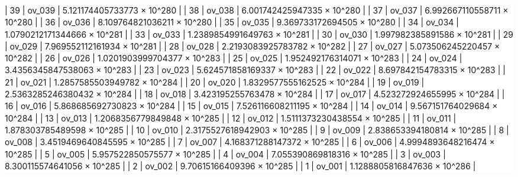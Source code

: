 | 39 | ov_039 | 5.121174405733773 × 10^280 |
| 38 | ov_038 | 6.001742425947335 × 10^280 |
| 37 | ov_037 | 6.992667110558711 × 10^280 |
| 36 | ov_036 | 8.109764821036211 × 10^280 |
| 35 | ov_035 | 9.369733172694505 × 10^280 |
| 34 | ov_034 | 1.0790212171344666 × 10^281 |
| 33 | ov_033 | 1.2389854991649763 × 10^281 |
| 30 | ov_030 | 1.997982385891586 × 10^281 |
| 29 | ov_029 | 7.969552112161934 × 10^281 |
| 28 | ov_028 | 2.2193083925783782 × 10^282 |
| 27 | ov_027 | 5.073506245220457 × 10^282 |
| 26 | ov_026 | 1.0201903999704377 × 10^283 |
| 25 | ov_025 | 1.952492176314071 × 10^283 |
| 24 | ov_024 | 3.4356345847538063 × 10^283 |
| 23 | ov_023 | 5.624571858169337 × 10^283 |
| 22 | ov_022 | 8.697842154783315 × 10^283 |
| 21 | ov_021 | 1.2857585503949782 × 10^284 |
| 20 | ov_020 | 1.8329577555162525 × 10^284 |
| 19 | ov_019 | 2.5363285246380432 × 10^284 |
| 18 | ov_018 | 3.423195255763478 × 10^284 |
| 17 | ov_017 | 4.523272924655995 × 10^284 |
| 16 | ov_016 | 5.868685692730823 × 10^284 |
| 15 | ov_015 | 7.526116608211195 × 10^284 |
| 14 | ov_014 | 9.567151764029684 × 10^284 |
| 13 | ov_013 | 1.2068356779849848 × 10^285 |
| 12 | ov_012 | 1.5111373230438554 × 10^285 |
| 11 | ov_011 | 1.878303785489598 × 10^285 |
| 10 | ov_010 | 2.3175527618942903 × 10^285 |
| 9 | ov_009 | 2.838653394180814 × 10^285 |
| 8 | ov_008 | 3.4519469640845595 × 10^285 |
| 7 | ov_007 | 4.168371288147372 × 10^285 |
| 6 | ov_006 | 4.9994893648216474 × 10^285 |
| 5 | ov_005 | 5.957522850575577 × 10^285 |
| 4 | ov_004 | 7.055390869818316 × 10^285 |
| 3 | ov_003 | 8.300115574641056 × 10^285 |
| 2 | ov_002 | 9.70615166409396 × 10^285 |
| 1 | ov_001 | 1.1288805816847636 × 10^286 |

